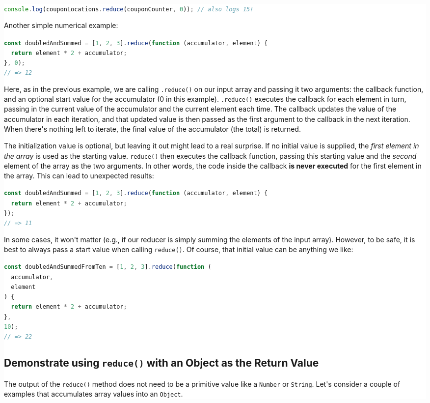 ```js
console.log(couponLocations.reduce(couponCounter, 0)); // also logs 15!
```

Another simple numerical example:

```js
const doubledAndSummed = [1, 2, 3].reduce(function (accumulator, element) {
  return element * 2 + accumulator;
}, 0);
// => 12
```

Here, as in the previous example, we are calling `.reduce()` on our input array
and passing it two arguments: the callback function, and an optional start value
for the accumulator (0 in this example). `.reduce()` executes the callback for
each element in turn, passing in the current value of the accumulator and the
current element each time. The callback updates the value of the accumulator in
each iteration, and that updated value is then passed as the first argument to
the callback in the next iteration. When there's nothing left to iterate, the
final value of the accumulator (the total) is returned.

The initialization value is optional, but leaving it out might lead to a real
surprise. If no initial value is supplied, the _first element in the array_ is
used as the starting value. `reduce()` then executes the callback function,
passing this starting value and the _second_ element of the array as the two
arguments. In other words, the code inside the callback **is never executed**
for the first element in the array. This can lead to unexpected results:

```js
const doubledAndSummed = [1, 2, 3].reduce(function (accumulator, element) {
  return element * 2 + accumulator;
});
// => 11
```

In some cases, it won't matter (e.g., if our reducer is simply summing the
elements of the input array). However, to be safe, it is best to always pass a
start value when calling `reduce()`. Of course, that initial value can be
anything we like:

```js
const doubledAndSummedFromTen = [1, 2, 3].reduce(function (
  accumulator,
  element
) {
  return element * 2 + accumulator;
},
10);
// => 22
```

## Demonstrate using `reduce()` with an Object as the Return Value

The output of the `reduce()` method does not need to be a primitive value like a
`Number` or `String`. Let's consider a couple of examples that accumulates array
values into an `Object`.
